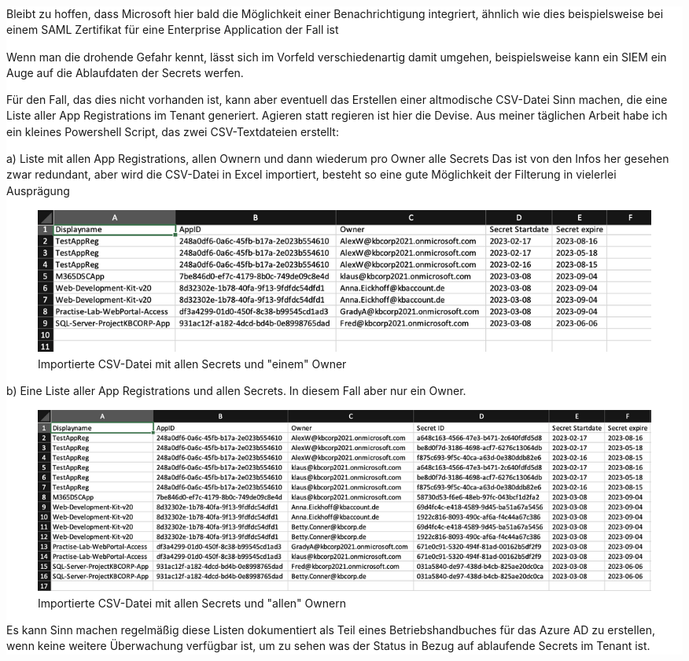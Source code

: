 Bleibt zu hoffen, dass Microsoft hier bald die Möglichkeit einer Benachrichtigung integriert, ähnlich wie dies beispielsweise bei einem SAML Zertifikat für eine Enterprise Application der Fall ist

Wenn man die drohende Gefahr kennt, lässt sich im Vorfeld verschiedenartig damit umgehen, beispielsweise kann ein SIEM ein Auge auf die Ablaufdaten der Secrets werfen.

Für den Fall, das dies nicht vorhanden ist, kann aber eventuell das Erstellen einer altmodische CSV-Datei Sinn machen, die eine Liste aller App Registrations im Tenant generiert. Agieren statt regieren ist hier die Devise. Aus meiner täglichen Arbeit habe ich ein kleines Powershell Script, das zwei CSV-Textdateien erstellt:

a)  Liste mit allen App Registrations, allen Ownern und dann wiederum pro Owner alle Secrets
Das ist von den Infos her gesehen zwar redundant, aber wird die CSV-Datei in Excel importiert, besteht so eine gute Möglichkeit der Filterung in vielerlei Ausprägung


<figure>
  <img src="/MyPics/2023-01-07-GetSecretInfos_II.png" style="width:100%">
  <figcaption>Importierte CSV-Datei mit allen Secrets und "einem" Owner</figcaption>
</figure>

b) Eine Liste aller App Registrations und allen Secrets. In diesem Fall aber nur ein Owner.

<figure>
  <img src="/MyPics/2023-01-07-GetSecretInfos_III.png" style="width:100%">
  <figcaption>Importierte CSV-Datei mit allen Secrets und "allen" Ownern</figcaption>
</figure>

Es kann Sinn machen regelmäßig diese Listen dokumentiert als Teil eines Betriebshandbuches für das Azure AD zu erstellen, wenn keine weitere Überwachung verfügbar ist, um zu sehen was der Status in Bezug auf ablaufende Secrets im Tenant ist.
